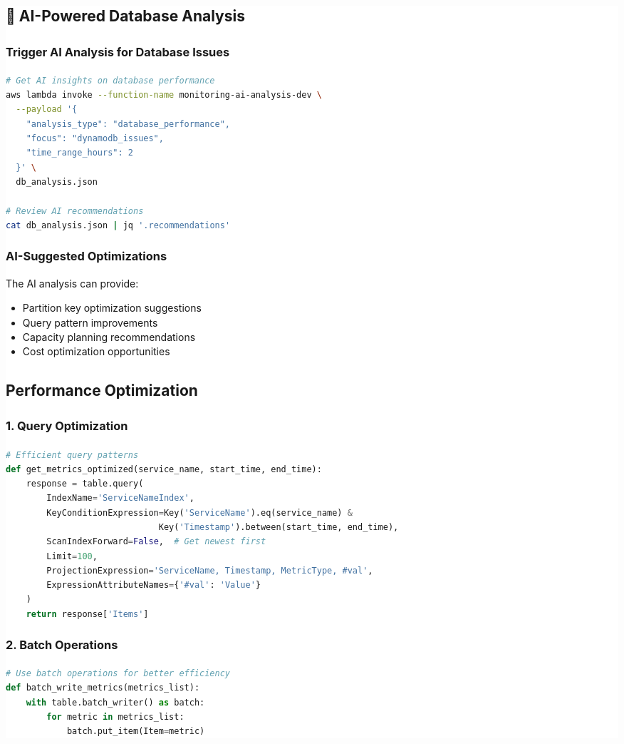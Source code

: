 ## 🤖 AI-Powered Database Analysis

### Trigger AI Analysis for Database Issues
```bash
# Get AI insights on database performance
aws lambda invoke --function-name monitoring-ai-analysis-dev \
  --payload '{
    "analysis_type": "database_performance",
    "focus": "dynamodb_issues",
    "time_range_hours": 2
  }' \
  db_analysis.json

# Review AI recommendations
cat db_analysis.json | jq '.recommendations'
```

### AI-Suggested Optimizations
The AI analysis can provide:
- Partition key optimization suggestions
- Query pattern improvements
- Capacity planning recommendations
- Cost optimization opportunities

## Performance Optimization

### 1. Query Optimization
```python
# Efficient query patterns
def get_metrics_optimized(service_name, start_time, end_time):
    response = table.query(
        IndexName='ServiceNameIndex',
        KeyConditionExpression=Key('ServiceName').eq(service_name) & 
                              Key('Timestamp').between(start_time, end_time),
        ScanIndexForward=False,  # Get newest first
        Limit=100,
        ProjectionExpression='ServiceName, Timestamp, MetricType, #val',
        ExpressionAttributeNames={'#val': 'Value'}
    )
    return response['Items']
```

### 2. Batch Operations
```python
# Use batch operations for better efficiency
def batch_write_metrics(metrics_list):
    with table.batch_writer() as batch:
        for metric in metrics_list:
            batch.put_item(Item=metric)
```
